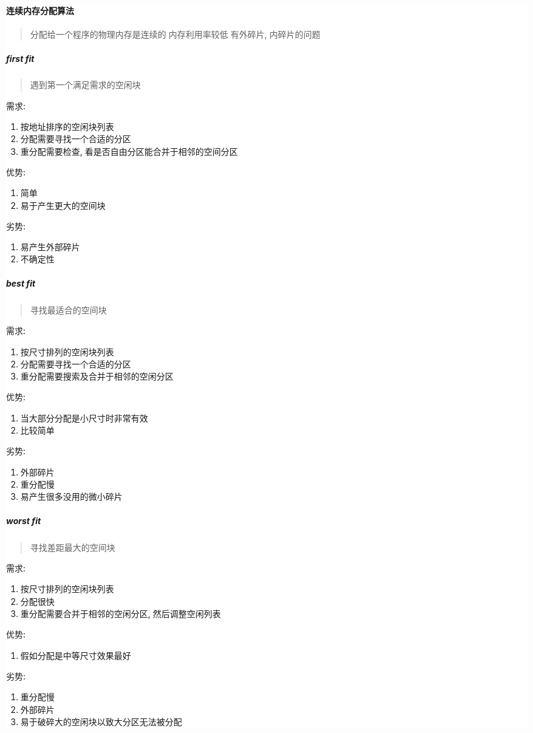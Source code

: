 #### 连续内存分配算法

> 分配给一个程序的物理内存是连续的
> 内存利用率较低
> 有外碎片, 内碎片的问题

##### first fit 

> 遇到第一个满足需求的空闲块

需求: 
1. 按地址排序的空闲块列表
2. 分配需要寻找一个合适的分区
3. 重分配需要检查, 看是否自由分区能合并于相邻的空间分区

优势:
1. 简单
2. 易于产生更大的空间块

劣势:
1. 易产生外部碎片
2. 不确定性

##### best fit

> 寻找最适合的空间块

需求:
1. 按尺寸排列的空闲块列表
2. 分配需要寻找一个合适的分区
3. 重分配需要搜索及合并于相邻的空闲分区

优势:
1. 当大部分分配是小尺寸时非常有效
2. 比较简单

劣势:
1. 外部碎片
2. 重分配慢
3. 易产生很多没用的微小碎片

##### worst fit

> 寻找差距最大的空间块

需求:
1. 按尺寸排列的空闲块列表
2. 分配很快
3. 重分配需要合并于相邻的空闲分区, 然后调整空闲列表

优势:
1. 假如分配是中等尺寸效果最好

劣势:
1. 重分配慢
2. 外部碎片
3. 易于破碎大的空闲块以致大分区无法被分配 
